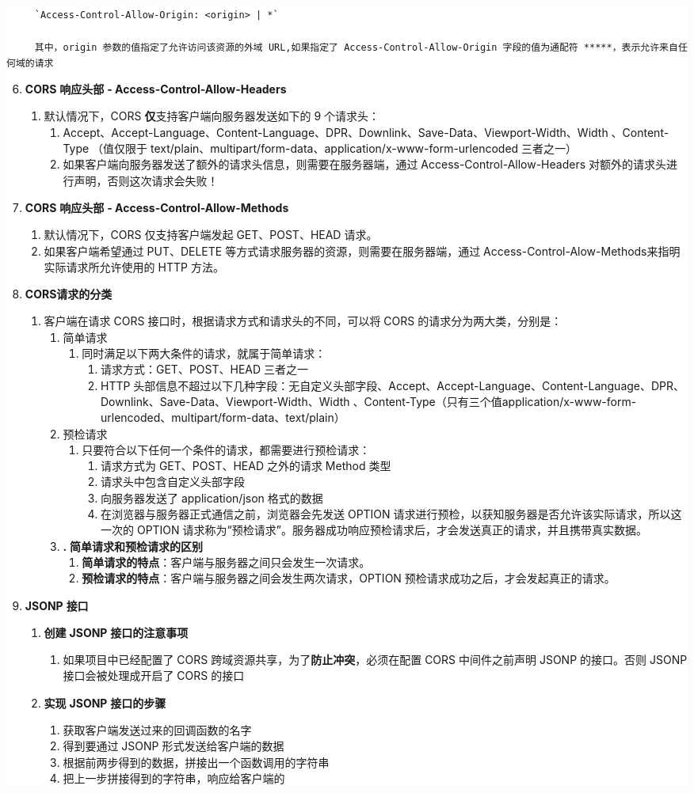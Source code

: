          `Access-Control-Allow-Origin: <origin> | *`

         其中，origin 参数的值指定了允许访问该资源的外域 URL,如果指定了 Access-Control-Allow-Origin 字段的值为通配符 *****，表示允许来自任何域的请求

   6. **CORS** **响应头部** **- Access-Control-Allow-Headers**

      1. 默认情况下，CORS **仅**支持客户端向服务器发送如下的 9 个请求头：
         1. Accept、Accept-Language、Content-Language、DPR、Downlink、Save-Data、Viewport-Width、Width 、Content-Type （值仅限于 text/plain、multipart/form-data、application/x-www-form-urlencoded 三者之一）
         2. 如果客户端向服务器发送了额外的请求头信息，则需要在服务器端，通过 Access-Control-Allow-Headers 对额外的请求头进行声明，否则这次请求会失败！

   7. **CORS** **响应头部** **- Access-Control-Allow-Methods**

      1. 默认情况下，CORS 仅支持客户端发起 GET、POST、HEAD 请求。
      2. 如果客户端希望通过 PUT、DELETE 等方式请求服务器的资源，则需要在服务器端，通过 Access-Control-Alow-Methods来指明实际请求所允许使用的 HTTP 方法。

   8. **CORS请求的分类**

      1. 客户端在请求 CORS 接口时，根据请求方式和请求头的不同，可以将 CORS 的请求分为两大类，分别是：
         1. 简单请求
            1. 同时满足以下两大条件的请求，就属于简单请求：
               1. 请求方式：GET、POST、HEAD 三者之一
               2. HTTP 头部信息不超过以下几种字段：无自定义头部字段、Accept、Accept-Language、Content-Language、DPR、Downlink、Save-Data、Viewport-Width、Width 、Content-Type（只有三个值application/x-www-form-urlencoded、multipart/form-data、text/plain）
         2. 预检请求
            1. 只要符合以下任何一个条件的请求，都需要进行预检请求：
               1. 请求方式为 GET、POST、HEAD 之外的请求 Method 类型
               2. 请求头中包含自定义头部字段
               3. 向服务器发送了 application/json 格式的数据
               4. 在浏览器与服务器正式通信之前，浏览器会先发送 OPTION 请求进行预检，以获知服务器是否允许该实际请求，所以这一次的 OPTION 请求称为“预检请求”。服务器成功响应预检请求后，才会发送真正的请求，并且携带真实数据。
         3. **.** **简单请求和预检请求的区别**
            1. **简单请求的特点**：客户端与服务器之间只会发生一次请求。
            2. **预检请求的特点**：客户端与服务器之间会发生两次请求，OPTION 预检请求成功之后，才会发起真正的请求。

   9. **JSONP** **接口**

      1. **创建** **JSONP** **接口的注意事项**

         1. 如果项目中已经配置了 CORS 跨域资源共享，为了**防止冲突**，必须在配置 CORS 中间件之前声明 JSONP 的接口。否则 JSONP 接口会被处理成开启了 CORS 的接口

      2. **实现** **JSONP** **接口的步骤**

         1. 获取客户端发送过来的回调函数的名字
         2. 得到要通过 JSONP 形式发送给客户端的数据
         3. 根据前两步得到的数据，拼接出一个函数调用的字符串
         4. 把上一步拼接得到的字符串，响应给客户端的 <script> 标签进行解析执行

      3. **实现** **JSONP** **接口的具体代码**

         ```javascript
         app.get('/api/jsonp',(req,res)=>{
             //1。获取客户端发送过来的回调函数的名字
             const funcName req.query.callback
             //2.得到腰通过JSONP形式发送给客户端的数据
             const data =name:'zs',age:22
             //3.根据前两步得到的数据，拼接出一个函数调用的字符串
             const scriptstr =${funcName)(${JSON.stringify(data)})'
             //4.把上步拼接得到的字符串，响应给客户端的<script>标签进行解析执行
             res.send(scriptstr)
         )}
         ```
